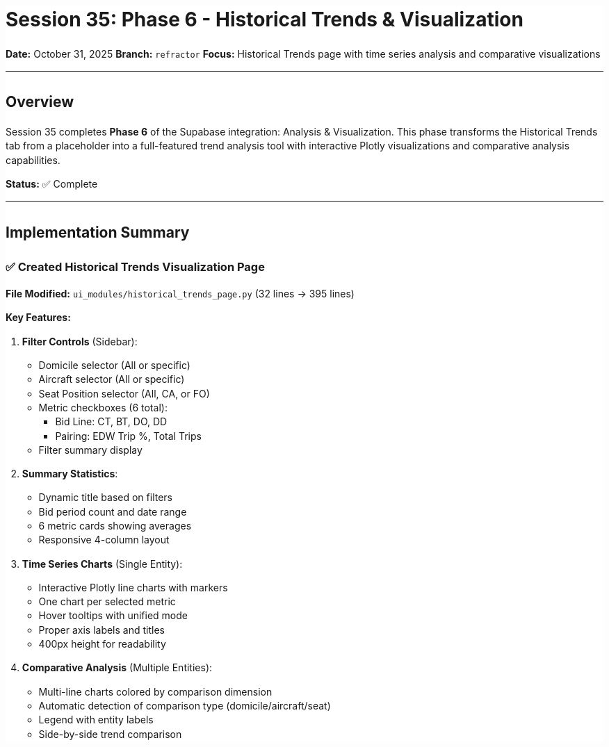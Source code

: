 # Session 35: Phase 6 - Historical Trends & Visualization

**Date:** October 31, 2025
**Branch:** `refractor`
**Focus:** Historical Trends page with time series analysis and comparative visualizations

---

## Overview

Session 35 completes **Phase 6** of the Supabase integration: Analysis & Visualization. This phase transforms the Historical Trends tab from a placeholder into a full-featured trend analysis tool with interactive Plotly visualizations and comparative analysis capabilities.

**Status:** ✅ Complete

---

## Implementation Summary

### ✅ Created Historical Trends Visualization Page

**File Modified:** `ui_modules/historical_trends_page.py` (32 lines → 395 lines)

**Key Features:**

1. **Filter Controls** (Sidebar):
   - Domicile selector (All or specific)
   - Aircraft selector (All or specific)
   - Seat Position selector (All, CA, or FO)
   - Metric checkboxes (6 total):
     - Bid Line: CT, BT, DO, DD
     - Pairing: EDW Trip %, Total Trips
   - Filter summary display

2. **Summary Statistics**:
   - Dynamic title based on filters
   - Bid period count and date range
   - 6 metric cards showing averages
   - Responsive 4-column layout

3. **Time Series Charts** (Single Entity):
   - Interactive Plotly line charts with markers
   - One chart per selected metric
   - Hover tooltips with unified mode
   - Proper axis labels and titles
   - 400px height for readability

4. **Comparative Analysis** (Multiple Entities):
   - Multi-line charts colored by comparison dimension
   - Automatic detection of comparison type (domicile/aircraft/seat)
   - Legend with entity labels
   - Side-by-side trend comparison
